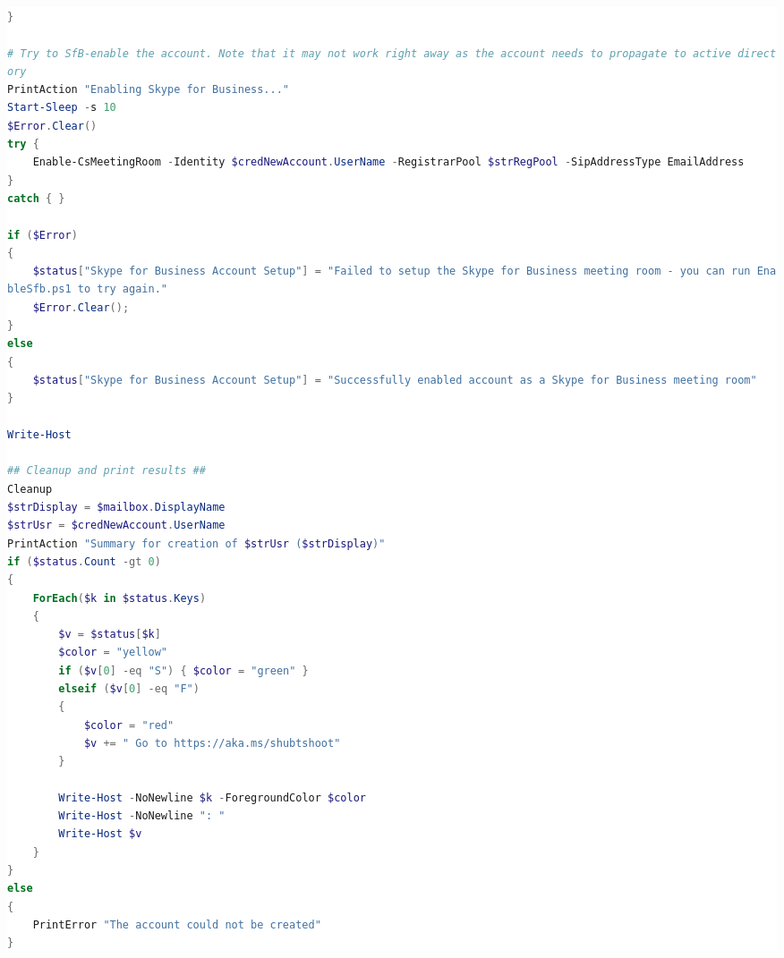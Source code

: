 ```PowerShell
}

# Try to SfB-enable the account. Note that it may not work right away as the account needs to propagate to active directory
PrintAction "Enabling Skype for Business..."
Start-Sleep -s 10
$Error.Clear()
try {
    Enable-CsMeetingRoom -Identity $credNewAccount.UserName -RegistrarPool $strRegPool -SipAddressType EmailAddress
}
catch { }

if ($Error)
{
    $status["Skype for Business Account Setup"] = "Failed to setup the Skype for Business meeting room - you can run EnableSfb.ps1 to try again."
    $Error.Clear();
}
else
{
    $status["Skype for Business Account Setup"] = "Successfully enabled account as a Skype for Business meeting room"
}

Write-Host

## Cleanup and print results ##
Cleanup
$strDisplay = $mailbox.DisplayName
$strUsr = $credNewAccount.UserName
PrintAction "Summary for creation of $strUsr ($strDisplay)"
if ($status.Count -gt 0)
{
    ForEach($k in $status.Keys)
    {
        $v = $status[$k]
        $color = "yellow"
        if ($v[0] -eq "S") { $color = "green" }
        elseif ($v[0] -eq "F")
        {
            $color = "red"
            $v += " Go to https://aka.ms/shubtshoot"
        }

        Write-Host -NoNewline $k -ForegroundColor $color
        Write-Host -NoNewline ": "
        Write-Host $v
    }
}
else
{
    PrintError "The account could not be created"
}
```
